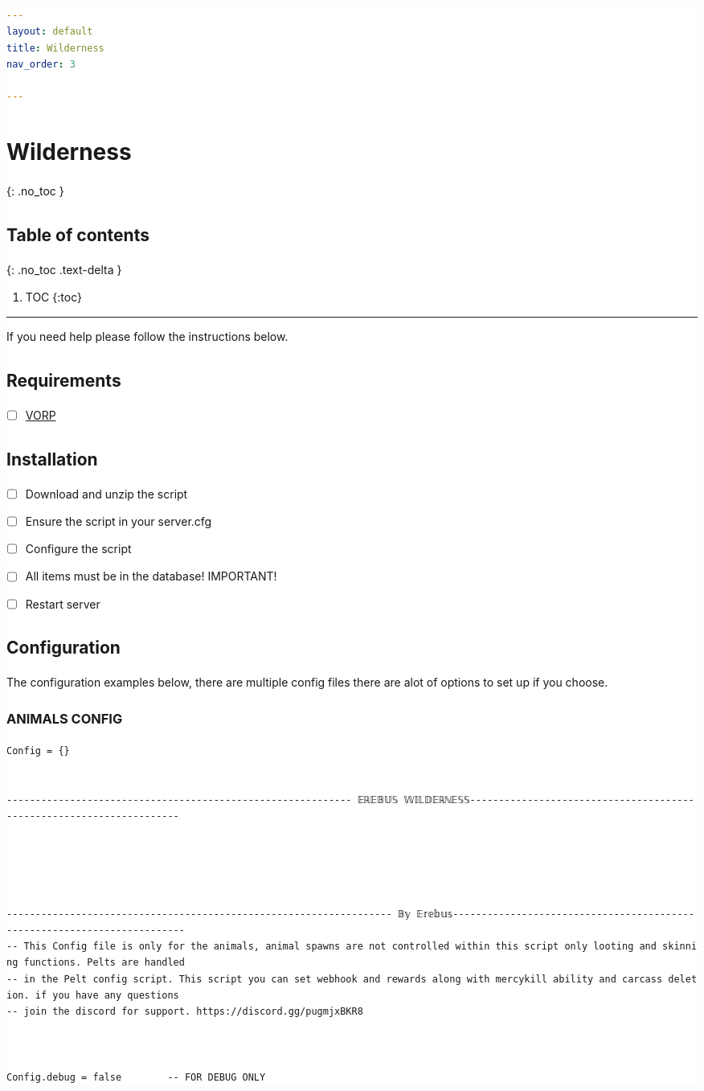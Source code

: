 ```yaml
---
layout: default
title: Wilderness
nav_order: 3

---
```


# Wilderness
{: .no_toc }

## Table of contents
{: .no_toc .text-delta }

1. TOC
{:toc}

---

If you need help please follow the instructions below.

## Requirements
- [ ] [VORP](https://github.com/VORPCORE/vorp_core-lua)

## Installation
- [ ] Download and unzip the script
- [ ] Ensure the script in your server.cfg
- [ ] Configure the script
- [ ] All items must be in the database! IMPORTANT!
- [ ] Restart server


## Configuration


The configuration examples below, there are multiple config files there are alot of options to set up if you choose.


### ANIMALS CONFIG
```lua{% raw %}
Config = {}


------------------------------------------------------------ 𝔼ℝ𝔼𝔹𝕌𝕊 𝕎𝕀𝕃𝔻𝔼ℝℕ𝔼𝕊𝕊---------------------------------------------------------------------





------------------------------------------------------------------- 𝔹𝕪 𝔼𝕣𝕖𝕓𝕦𝕤-------------------------------------------------------------------------
-- This Config file is only for the animals, animal spawns are not controlled within this script only looting and skinning functions. Pelts are handled 
-- in the Pelt config script. This script you can set webhook and rewards along with mercykill ability and carcass deletion. if you have any questions
-- join the discord for support. https://discord.gg/pugmjxBKR8



Config.debug = false        -- FOR DEBUG ONLY
```